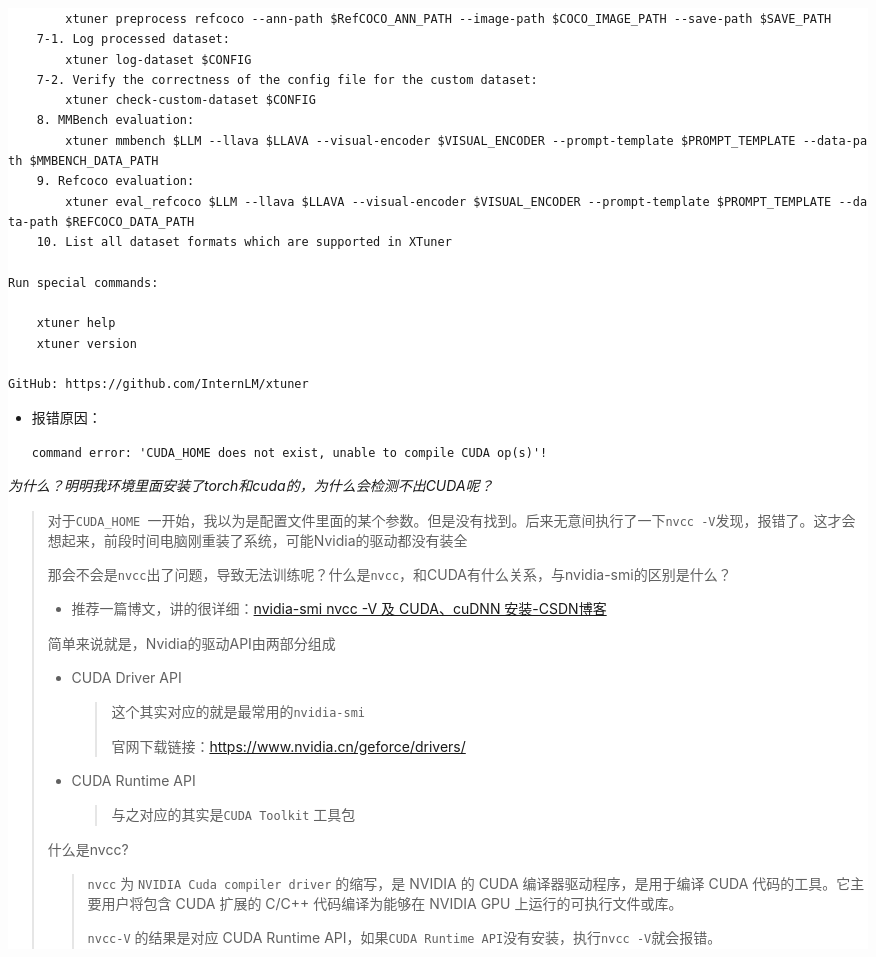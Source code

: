   ```shell
          xtuner preprocess refcoco --ann-path $RefCOCO_ANN_PATH --image-path $COCO_IMAGE_PATH --save-path $SAVE_PATH
      7-1. Log processed dataset:
          xtuner log-dataset $CONFIG
      7-2. Verify the correctness of the config file for the custom dataset:
          xtuner check-custom-dataset $CONFIG
      8. MMBench evaluation:
          xtuner mmbench $LLM --llava $LLAVA --visual-encoder $VISUAL_ENCODER --prompt-template $PROMPT_TEMPLATE --data-path $MMBENCH_DATA_PATH
      9. Refcoco evaluation:
          xtuner eval_refcoco $LLM --llava $LLAVA --visual-encoder $VISUAL_ENCODER --prompt-template $PROMPT_TEMPLATE --data-path $REFCOCO_DATA_PATH
      10. List all dataset formats which are supported in XTuner
  
  Run special commands:
  
      xtuner help
      xtuner version
  
  GitHub: https://github.com/InternLM/xtuner
  ```

- 报错原因：

  ```shell
  command error: 'CUDA_HOME does not exist, unable to compile CUDA op(s)'!
  ```

*为什么？明明我环境里面安装了torch和cuda的，为什么会检测不出CUDA呢？*

> 对于`CUDA_HOME `一开始，我以为是配置文件里面的某个参数。但是没有找到。后来无意间执行了一下`nvcc -V`发现，报错了。这才会想起来，前段时间电脑刚重装了系统，可能Nvidia的驱动都没有装全
>
> 那会不会是`nvcc`出了问题，导致无法训练呢？什么是`nvcc`，和CUDA有什么关系，与nvidia-smi的区别是什么？
>
> - 推荐一篇博文，讲的很详细：[nvidia-smi nvcc -V 及 CUDA、cuDNN 安装-CSDN博客](https://blog.csdn.net/qq_28087491/article/details/132635794)
>
> 简单来说就是，Nvidia的驱动API由两部分组成
>
> - CUDA Driver API
>
>   > 这个其实对应的就是最常用的`nvidia-smi`
>   >
>   > 官网下载链接：https://www.nvidia.cn/geforce/drivers/
>
> - CUDA Runtime API
>
>   > 与之对应的其实是`CUDA Toolkit` 工具包
>
> 什么是nvcc?
>
> > `nvcc` 为 `NVIDIA Cuda compiler driver` 的缩写，是 NVIDIA 的 CUDA 编译器驱动程序，是用于编译 CUDA 代码的工具。它主要用户将包含 CUDA 扩展的 C/C++ 代码编译为能够在 NVIDIA GPU 上运行的可执行文件或库。
> >
> > `nvcc-V` 的结果是对应 CUDA Runtime API，如果`CUDA Runtime API`没有安装，执行`nvcc -V`就会报错。
